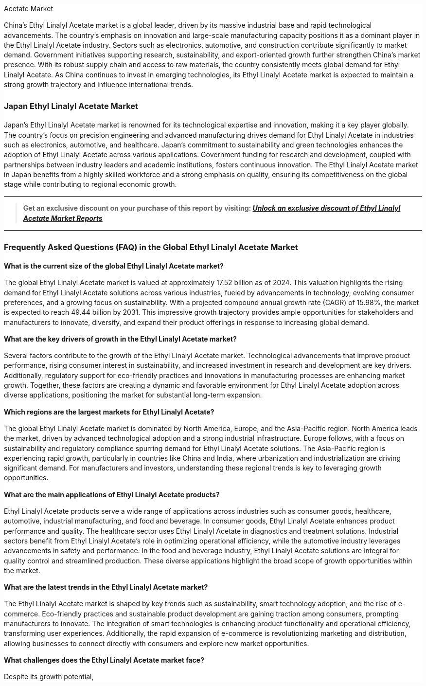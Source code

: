 Acetate Market</h3><p>China&rsquo;s Ethyl Linalyl Acetate market is a global leader, driven by its massive industrial base and rapid technological advancements. The country&rsquo;s emphasis on innovation and large-scale manufacturing capacity positions it as a dominant player in the Ethyl Linalyl Acetate industry. Sectors such as electronics, automotive, and construction contribute significantly to market demand. Government initiatives supporting research, sustainability, and export-oriented growth further strengthen China&rsquo;s market presence. With its robust supply chain and access to raw materials, the country consistently meets global demand for Ethyl Linalyl Acetate. As China continues to invest in emerging technologies, its Ethyl Linalyl Acetate market is expected to maintain a strong growth trajectory and influence international trends.</p><h3>Japan Ethyl Linalyl Acetate Market</h3><p>Japan&rsquo;s Ethyl Linalyl Acetate market is renowned for its technological expertise and innovation, making it a key player globally. The country&rsquo;s focus on precision engineering and advanced manufacturing drives demand for Ethyl Linalyl Acetate in industries such as electronics, automotive, and healthcare. Japan&rsquo;s commitment to sustainability and green technologies enhances the adoption of Ethyl Linalyl Acetate across various applications. Government funding for research and development, coupled with partnerships between industry leaders and academic institutions, fosters continuous innovation. The Ethyl Linalyl Acetate market in Japan benefits from a highly skilled workforce and a strong emphasis on quality, ensuring its competitiveness on the global stage while contributing to regional economic growth.</p><hr /><blockquote><p><strong>Get an exclusive discount on your purchase of this report by visiting: <em><a href="://marketresearchpulse.com/ask-for-discount/130756?utm_source=Github&amp;utm_medium=025">Unlock an exclusive discount of Ethyl Linalyl Acetate Market Reports</a></em>&nbsp;</strong></p></blockquote><hr /><h3>Frequently Asked Questions (FAQ) in the Global Ethyl Linalyl Acetate Market</h3><p><strong>What is the current size of the global Ethyl Linalyl Acetate market?</strong></p><p>The global Ethyl Linalyl Acetate market is valued at approximately 17.52 billion as of 2024. This valuation highlights the rising demand for Ethyl Linalyl Acetate solutions across various industries, fueled by advancements in technology, evolving consumer preferences, and a growing focus on sustainability. With a projected compound annual growth rate (CAGR) of 15.98%, the market is expected to reach 49.44 billion by 2031. This impressive growth trajectory provides ample opportunities for stakeholders and manufacturers to innovate, diversify, and expand their product offerings in response to increasing global demand.</p><p><strong>What are the key drivers of growth in the Ethyl Linalyl Acetate market?</strong></p><p>Several factors contribute to the growth of the Ethyl Linalyl Acetate market. Technological advancements that improve product performance, rising consumer interest in sustainability, and increased investment in research and development are key drivers. Additionally, regulatory support for eco-friendly practices and innovations in manufacturing processes are enhancing market growth. Together, these factors are creating a dynamic and favorable environment for Ethyl Linalyl Acetate adoption across diverse applications, positioning the market for substantial long-term expansion.</p><p><strong>Which regions are the largest markets for Ethyl Linalyl Acetate?</strong></p><p>The global Ethyl Linalyl Acetate market is dominated by North America, Europe, and the Asia-Pacific region. North America leads the market, driven by advanced technological adoption and a strong industrial infrastructure. Europe follows, with a focus on sustainability and regulatory compliance spurring demand for Ethyl Linalyl Acetate solutions. The Asia-Pacific region is experiencing rapid growth, particularly in countries like China and India, where urbanization and industrialization are driving significant demand. For manufacturers and investors, understanding these regional trends is key to leveraging growth opportunities.</p><p><strong>What are the main applications of Ethyl Linalyl Acetate products?</strong></p><p>Ethyl Linalyl Acetate products serve a wide range of applications across industries such as consumer goods, healthcare, automotive, industrial manufacturing, and food and beverage. In consumer goods, Ethyl Linalyl Acetate enhances product performance and quality. The healthcare sector uses Ethyl Linalyl Acetate in diagnostics and treatment solutions. Industrial sectors benefit from Ethyl Linalyl Acetate&rsquo;s role in optimizing operational efficiency, while the automotive industry leverages advancements in safety and performance. In the food and beverage industry, Ethyl Linalyl Acetate solutions are integral for quality control and streamlined production. These diverse applications highlight the broad scope of growth opportunities within the market.</p><p><strong>What are the latest trends in the Ethyl Linalyl Acetate market?</strong></p><p>The Ethyl Linalyl Acetate market is shaped by key trends such as sustainability, smart technology adoption, and the rise of e-commerce. Eco-friendly practices and sustainable product development are gaining traction among consumers, prompting manufacturers to innovate. The integration of smart technologies is enhancing product functionality and operational efficiency, transforming user experiences. Additionally, the rapid expansion of e-commerce is revolutionizing marketing and distribution, allowing businesses to connect directly with consumers and explore new market opportunities.</p><p><strong>What challenges does the Ethyl Linalyl Acetate market face?</strong></p><p>Despite its growth potential,